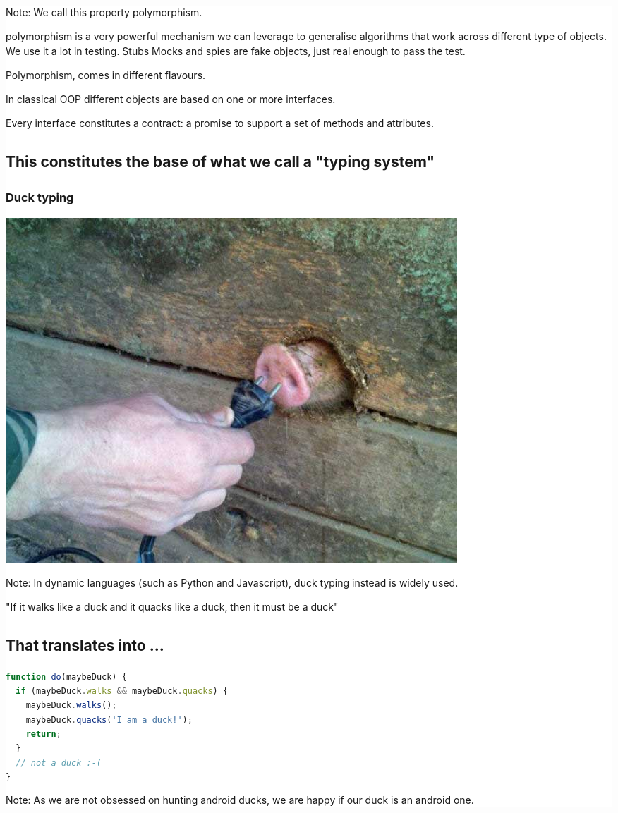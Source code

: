 Note:
We call this property polymorphism.

polymorphism is a very powerful mechanism we can leverage to generalise algorithms that work across different type of objects. We use it a lot in testing. Stubs Mocks and spies are fake objects, just real enough to pass the test.

Polymorphism, comes in different flavours.

In classical OOP different objects are based on one or more interfaces.

Every interface constitutes a contract: a promise to support a set of methods and attributes.

This constitutes the base of what we call a "typing system"
---
### Duck typing
![A book](./imgs/pig.jpg "A pig nose")

Note: In dynamic languages (such as Python and Javascript), duck typing instead is widely used.

"If it walks like a duck and it quacks like a duck, then it must be a duck"

That translates into ...
---

```js
function do(maybeDuck) {
  if (maybeDuck.walks && maybeDuck.quacks) {
    maybeDuck.walks();
    maybeDuck.quacks('I am a duck!');
    return;
  }
  // not a duck :-(
}
```
Note: As we are not obsessed on hunting android ducks, we are happy if our duck is an android one.
